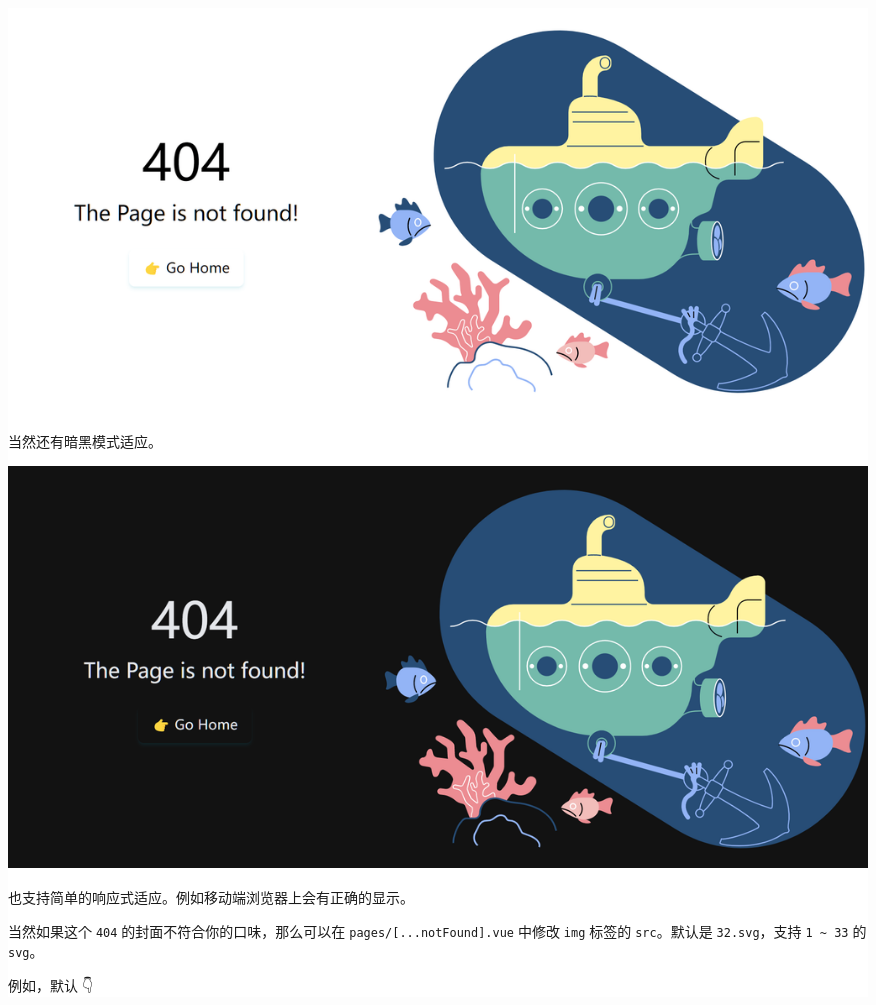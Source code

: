 ![notFound](public/docs/notFound.png)

当然还有暗黑模式适应。

![notFound-dark](public/docs/notFound-dark.png)

也支持简单的响应式适应。例如移动端浏览器上会有正确的显示。

当然如果这个 `404` 的封面不符合你的口味，那么可以在 `pages/[...notFound].vue` 中修改 `img` 标签的 `src`。默认是 `32.svg`，支持 `1 ~ 33` 的 `svg`。

例如，默认 👇

